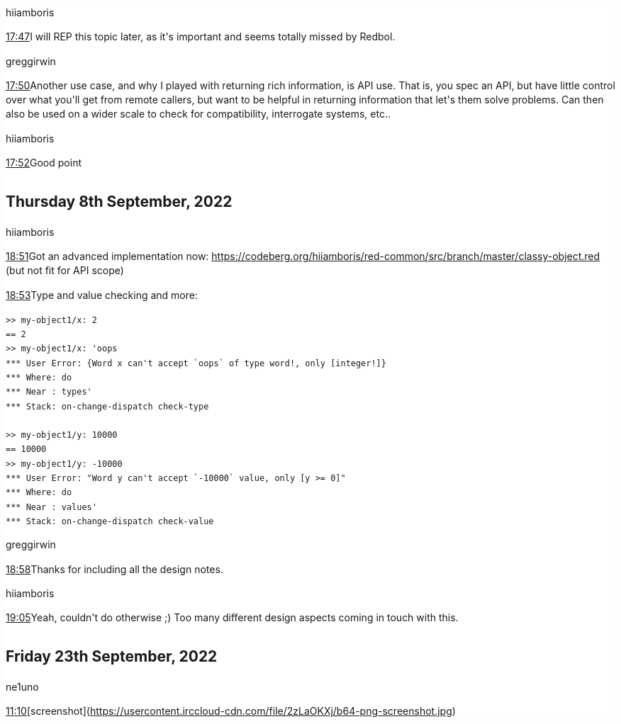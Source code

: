 hiiamboris

[17:47](#msg6314e4af3a42316d33d4fca4)I will REP this topic later, as it's important and seems totally missed by Redbol.

greggirwin

[17:50](#msg6314e576cf6cfd27af7201c8)Another use case, and why I played with returning rich information, is API use. That is, you spec an API, but have little control over what you'll get from remote callers, but want to be helpful in returning information that let's them solve problems. Can then also be used on a wider scale to check for compatibility, interrogate systems, etc..

hiiamboris

[17:52](#msg6314e5c9d020d223d31fe0ed)Good point

## Thursday 8th September, 2022

hiiamboris

[18:51](#msg631a39cb458f823ce072f29e)Got an advanced implementation now: https://codeberg.org/hiiamboris/red-common/src/branch/master/classy-object.red (but not fit for API scope)

[18:53](#msg631a3a0f647d633cf60f639e)Type and value checking and more:

```
>> my-object1/x: 2
== 2
>> my-object1/x: 'oops
*** User Error: {Word x can't accept `oops` of type word!, only [integer!]}
*** Where: do
*** Near : types'
*** Stack: on-change-dispatch check-type

>> my-object1/y: 10000
== 10000
>> my-object1/y: -10000
*** User Error: "Word y can't accept `-10000` value, only [y >= 0]"
*** Where: do
*** Near : values'
*** Stack: on-change-dispatch check-value
```

greggirwin

[18:58](#msg631a3b4472ad51741fcf4dda)Thanks for including all the design notes.

hiiamboris

[19:05](#msg631a3d00aa09177429fdade5)Yeah, couldn't do otherwise ;) Too many different design aspects coming in touch with this.

## Friday 23th September, 2022

ne1uno

[11:10](#msg632d941e647d633cf634c608)\[screenshot](https://usercontent.irccloud-cdn.com/file/2zLaOKXj/b64-png-screenshot.jpg)
